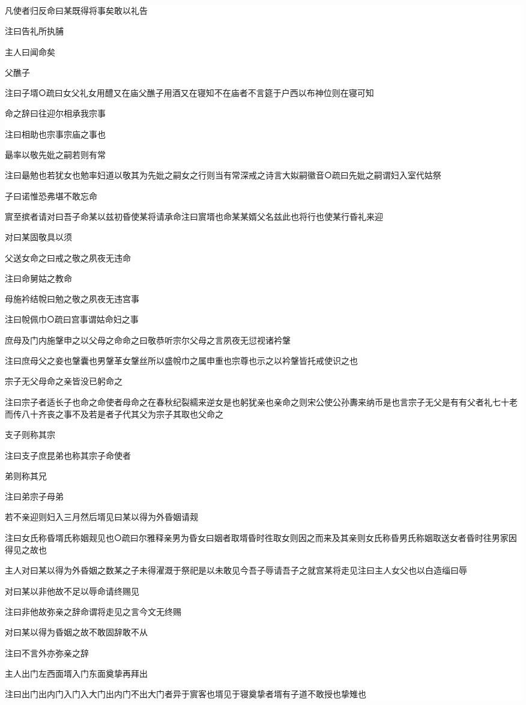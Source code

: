 凡使者归反命曰某既得将事矣敢以礼告  

注曰告礼所执脯  

主人曰闻命矣  

父醮子  

注曰子壻○疏曰女父礼女用醴又在庙父醮子用酒又在寝知不在庙者不言筵于户西以布神位则在寝可知  

命之辞曰往迎尔相承我宗事  

注曰相助也宗事宗庙之事也  

朂率以敬先妣之嗣若则有常  

注曰朂勉也若犹女也勉率妇道以敬其为先妣之嗣女之行则当有常深戒之诗言大姒嗣徽音○疏曰先妣之嗣谓妇入室代姑祭  

子曰诺惟恐弗堪不敢忘命  

賔至摈者请对曰吾子命某以兹初昏使某将请承命注曰賔壻也命某某婿父名兹此也将行也使某行昏礼来迎  

对曰某固敬具以须  

父送女命之曰戒之敬之夙夜无违命  

注曰命舅姑之教命  

母施衿结帨曰勉之敬之夙夜无违宫事  

注曰帨佩巾○疏曰宫事谓姑命妇之事  

庶母及门内施鞶申之以父母之命命之曰敬恭听宗尔父母之言夙夜无愆视诸衿鞶  

注曰庶母父之妾也鞶囊也男鞶革女鞶丝所以盛帨巾之属申重也宗尊也示之以衿鞶皆托戒使识之也  

宗子无父母命之亲皆没已躬命之  

注曰宗子者适长子也命之命使者母命之在春秋纪裂繻来逆女是也躬犹亲也亲命之则宋公使公孙夀来纳币是也言宗子无父是有有父者礼七十老而传八十齐丧之事不及若是者子代其父为宗子其取也父命之  

支子则称其宗  

注曰支子庶昆弟也称其宗子命使者  

弟则称其兄  

注曰弟宗子母弟  

若不亲迎则妇入三月然后壻见曰某以得为外昏姻请觌  

注曰女氏称昏壻氏称姻觌见也○疏曰尔雅释亲男为昏女曰姻者取壻昏时徃取女则因之而来及其亲则女氏称昏男氏称姻取送女者昏时往男家因得见之故也  

主人对曰某以得为外昏姻之数某之子未得濯溉于祭祀是以未敢见今吾子辱请吾子之就宫某将走见注曰主人女父也以白造缁曰辱  

对曰某以非他故不足以辱命请终赐见  

注曰非他故弥亲之辞命谓将走见之言今文无终赐  

对曰某以得为昏姻之故不敢固辞敢不从  

注曰不言外亦弥亲之辞  

主人出门左西面壻入门东面奠挚再拜出  

注曰出门出内门入门入大门出内门不出大门者异于賔客也壻见于寝奠挚者壻有子道不敢授也挚雉也  
